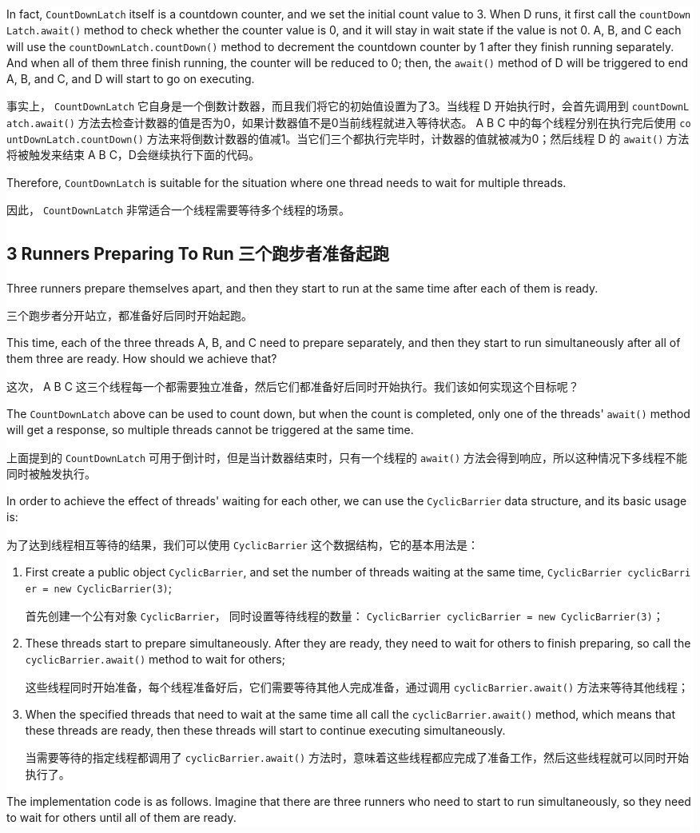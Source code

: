 In fact, `CountDownLatch` itself is a countdown counter, and we set the initial count value to 3. When D runs, it first call the `countDownLatch.await()` method to check whether the counter value is 0, and it will stay in wait state if the value is not 0. A, B, and C each will use the `countDownLatch.countDown()` method to decrement the countdown counter by 1 after they finish running separately. And when all of them three finish running, the counter will be reduced to 0; then, the `await()` method of D will be triggered to end A, B, and C, and D will start to go on executing.

事实上， `CountDownLatch` 它自身是一个倒数计数器，而且我们将它的初始值设置为了3。当线程 D 开始执行时，会首先调用到 `countDownLatch.await()` 方法去检查计数器的值是否为0，如果计数器值不是0当前线程就进入等待状态。 A B C 中的每个线程分别在执行完后使用 `countDownLatch.countDown()` 方法来将倒数计数器的值减1。当它们三个都执行完毕时，计数器的值就被减为0；然后线程 D 的 `await()` 方法将被触发来结束 A B C，D会继续执行下面的代码。


Therefore, `CountDownLatch` is suitable for the situation where one thread needs to wait for multiple threads.

因此， `CountDownLatch` 非常适合一个线程需要等待多个线程的场景。

## 3 Runners Preparing To Run 三个跑步者准备起跑

Three runners prepare themselves apart, and then they start to run at the same time after each of them is ready.

三个跑步者分开站立，都准备好后同时开始起跑。

This time, each of the three threads A, B, and C need to prepare separately, and then they start to run simultaneously after all of them three are ready. How should we achieve that?

这次， A B C 这三个线程每一个都需要独立准备，然后它们都准备好后同时开始执行。我们该如何实现这个目标呢？

The `CountDownLatch` above can be used to count down, but when the count is completed, only one of the threads' `await()` method will get a response, so multiple threads cannot be triggered at the same time.

上面提到的 `CountDownLatch` 可用于倒计时，但是当计数器结束时，只有一个线程的 `await()` 方法会得到响应，所以这种情况下多线程不能同时被触发执行。

In order to achieve the effect of threads' waiting for each other, we can use the `CyclicBarrier` data structure, and its basic usage is:

为了达到线程相互等待的结果，我们可以使用 `CyclicBarrier` 这个数据结构，它的基本用法是：

1. First create a public object `CyclicBarrier`, and set the number of threads waiting at the same time, `CyclicBarrier cyclicBarrier = new CyclicBarrier(3)`;

    首先创建一个公有对象 `CyclicBarrier`， 同时设置等待线程的数量： `CyclicBarrier cyclicBarrier = new CyclicBarrier(3)`；

2. These threads start to prepare simultaneously. After they are ready, they need to wait for others to finish preparing, so call the `cyclicBarrier.await()` method to wait for others;

    这些线程同时开始准备，每个线程准备好后，它们需要等待其他人完成准备，通过调用 `cyclicBarrier.await()` 方法来等待其他线程；

3. When the specified threads that need to wait at the same time all call the `cyclicBarrier.await()` method, which means that these threads are ready, then these threads will start to continue executing simultaneously.

    当需要等待的指定线程都调用了 `cyclicBarrier.await()` 方法时，意味着这些线程都应完成了准备工作，然后这些线程就可以同时开始执行了。

The implementation code is as follows. Imagine that there are three runners who need to start to run simultaneously, so they need to wait for others until all of them are ready.
